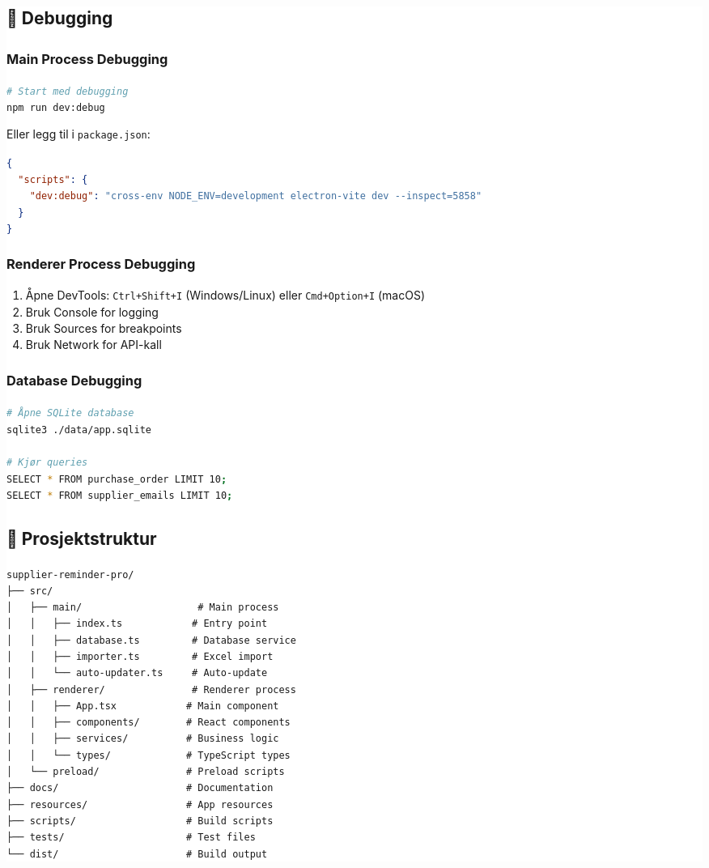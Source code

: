 ## 🐛 Debugging

### Main Process Debugging

```bash
# Start med debugging
npm run dev:debug
```

Eller legg til i `package.json`:

```json
{
  "scripts": {
    "dev:debug": "cross-env NODE_ENV=development electron-vite dev --inspect=5858"
  }
}
```

### Renderer Process Debugging

1. Åpne DevTools: `Ctrl+Shift+I` (Windows/Linux) eller `Cmd+Option+I` (macOS)
2. Bruk Console for logging
3. Bruk Sources for breakpoints
4. Bruk Network for API-kall

### Database Debugging

```bash
# Åpne SQLite database
sqlite3 ./data/app.sqlite

# Kjør queries
SELECT * FROM purchase_order LIMIT 10;
SELECT * FROM supplier_emails LIMIT 10;
```

## 📁 Prosjektstruktur

```
supplier-reminder-pro/
├── src/
│   ├── main/                    # Main process
│   │   ├── index.ts            # Entry point
│   │   ├── database.ts         # Database service
│   │   ├── importer.ts         # Excel import
│   │   └── auto-updater.ts     # Auto-update
│   ├── renderer/               # Renderer process
│   │   ├── App.tsx            # Main component
│   │   ├── components/        # React components
│   │   ├── services/          # Business logic
│   │   └── types/             # TypeScript types
│   └── preload/               # Preload scripts
├── docs/                      # Documentation
├── resources/                 # App resources
├── scripts/                   # Build scripts
├── tests/                     # Test files
└── dist/                      # Build output
```
